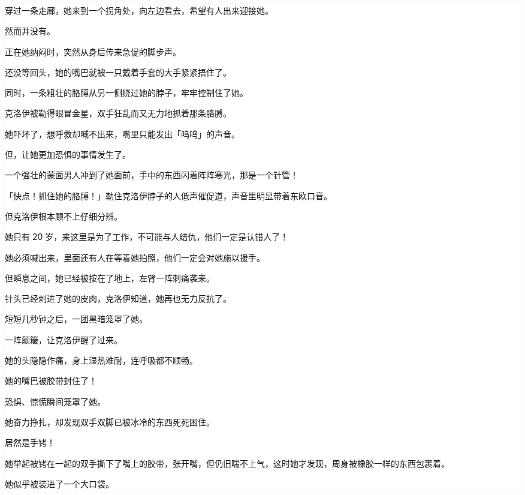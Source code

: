 
穿过一条走廊，她来到一个拐角处，向左边看去，希望有人出来迎接她。


然而并没有。


正在她纳闷时，突然从身后传来急促的脚步声。


还没等回头，她的嘴巴就被一只戴着手套的大手紧紧捂住了。


同时，一条粗壮的胳膊从另一侧绕过她的脖子，牢牢控制住了她。


克洛伊被勒得眼冒金星，双手狂乱而又无力地抓着那条胳膊。


她吓坏了，想呼救却喊不出来，嘴里只能发出「呜呜」的声音。


但，让她更加恐惧的事情发生了。


一个强壮的蒙面男人冲到了她面前，手中的东西闪着阵阵寒光，那是一个针管！


「快点！抓住她的胳膊！」勒住克洛伊脖子的人低声催促道，声音里明显带着东欧口音。


但克洛伊根本顾不上仔细分辨。


她只有 20 岁，来这里是为了工作，不可能与人结仇，他们一定是认错人了！


她必须喊出来，里面还有人在等着她拍照，他们一定会对她施以援手。


但瞬息之间，她已经被按在了地上，左臂一阵刺痛袭来。


针头已经刺进了她的皮肉，克洛伊知道，她再也无力反抗了。


短短几秒钟之后，一团黑暗笼罩了她。


一阵颠簸，让克洛伊醒了过来。


她的头隐隐作痛，身上湿热难耐，连呼吸都不顺畅。


她的嘴巴被胶带封住了！


恐惧、惊慌瞬间笼罩了她。


她奋力挣扎，却发现双手双脚已被冰冷的东西死死困住。


居然是手铐！


她举起被铐在一起的双手撕下了嘴上的胶带，张开嘴，但仍旧喘不上气，这时她才发现，周身被橡胶一样的东西包裹着。


她似乎被装进了一个大口袋。

